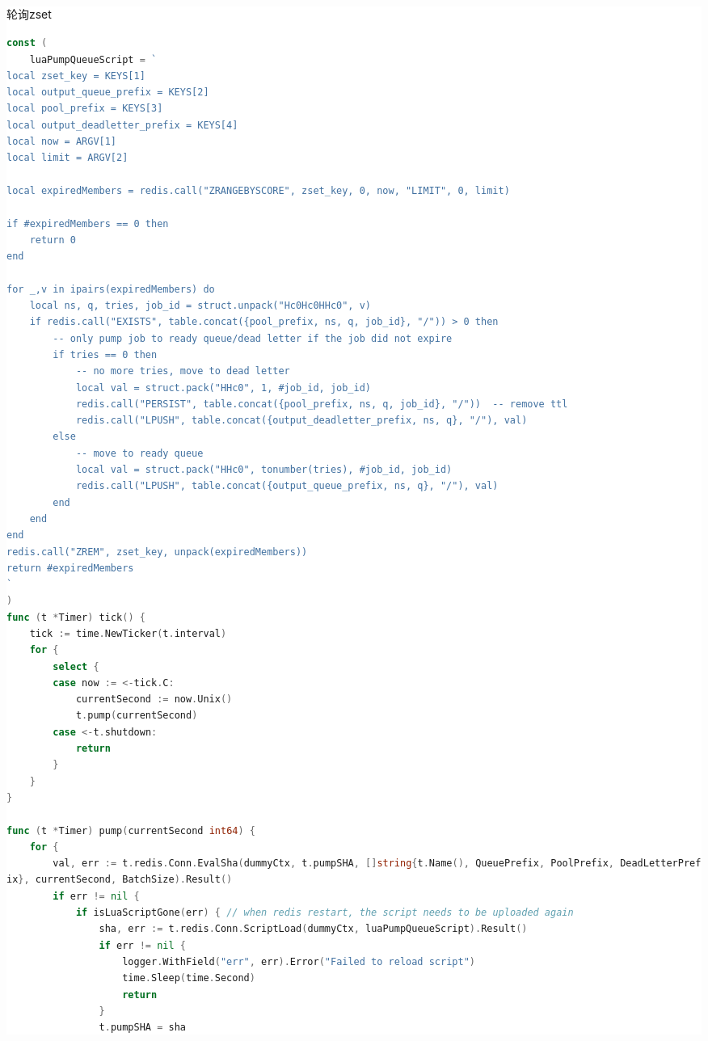 轮询zset

```go
const (
	luaPumpQueueScript = `
local zset_key = KEYS[1]
local output_queue_prefix = KEYS[2]
local pool_prefix = KEYS[3]
local output_deadletter_prefix = KEYS[4]
local now = ARGV[1]
local limit = ARGV[2]

local expiredMembers = redis.call("ZRANGEBYSCORE", zset_key, 0, now, "LIMIT", 0, limit)

if #expiredMembers == 0 then
	return 0
end

for _,v in ipairs(expiredMembers) do
	local ns, q, tries, job_id = struct.unpack("Hc0Hc0HHc0", v)
	if redis.call("EXISTS", table.concat({pool_prefix, ns, q, job_id}, "/")) > 0 then
		-- only pump job to ready queue/dead letter if the job did not expire
		if tries == 0 then
			-- no more tries, move to dead letter
			local val = struct.pack("HHc0", 1, #job_id, job_id)
			redis.call("PERSIST", table.concat({pool_prefix, ns, q, job_id}, "/"))  -- remove ttl
			redis.call("LPUSH", table.concat({output_deadletter_prefix, ns, q}, "/"), val)
		else
			-- move to ready queue
			local val = struct.pack("HHc0", tonumber(tries), #job_id, job_id)
			redis.call("LPUSH", table.concat({output_queue_prefix, ns, q}, "/"), val)
		end
	end
end
redis.call("ZREM", zset_key, unpack(expiredMembers))
return #expiredMembers
`
)
func (t *Timer) tick() {
	tick := time.NewTicker(t.interval)
	for {
		select {
		case now := <-tick.C:
			currentSecond := now.Unix()
			t.pump(currentSecond)
		case <-t.shutdown:
			return
		}
	}
}

func (t *Timer) pump(currentSecond int64) {
	for {
		val, err := t.redis.Conn.EvalSha(dummyCtx, t.pumpSHA, []string{t.Name(), QueuePrefix, PoolPrefix, DeadLetterPrefix}, currentSecond, BatchSize).Result()
		if err != nil {
			if isLuaScriptGone(err) { // when redis restart, the script needs to be uploaded again
				sha, err := t.redis.Conn.ScriptLoad(dummyCtx, luaPumpQueueScript).Result()
				if err != nil {
					logger.WithField("err", err).Error("Failed to reload script")
					time.Sleep(time.Second)
					return
				}
				t.pumpSHA = sha
```
